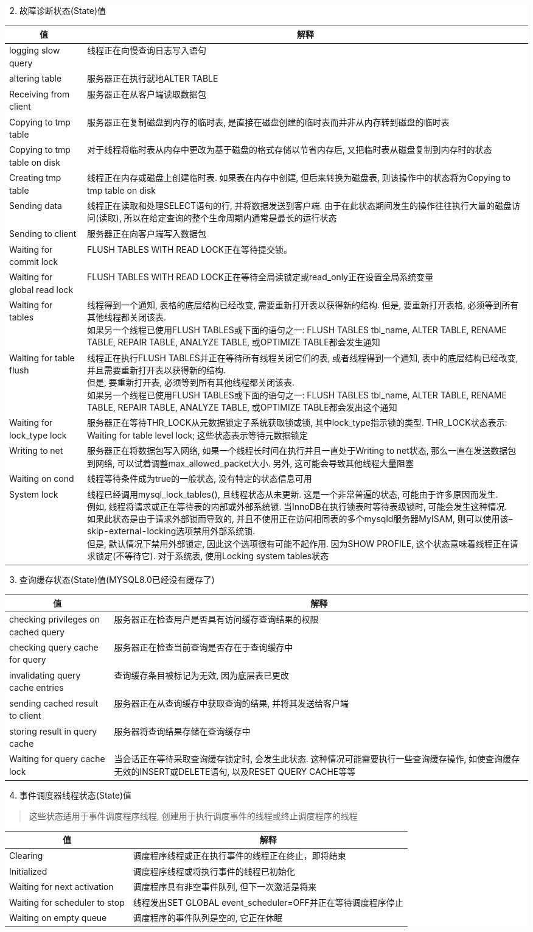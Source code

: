 2. 故障诊断状态(State)值

值 | 解释
-|-
logging slow query | 线程正在向慢查询日志写入语句
altering table | 服务器正在执行就地ALTER TABLE
Receiving from client | 服务器正在从客户端读取数据包
Copying to tmp table | 服务器正在复制磁盘到内存的临时表, 是直接在磁盘创建的临时表而并非从内存转到磁盘的临时表
Copying to tmp table on disk | 对于线程将临时表从内存中更改为基于磁盘的格式存储以节省内存后, 又把临时表从磁盘复制到内存时的状态
Creating tmp table | 线程正在内存或磁盘上创建临时表. 如果表在内存中创建, 但后来转换为磁盘表, 则该操作中的状态将为Copying to tmp table on disk
Sending data | 线程正在读取和处理SELECT语句的行, 并将数据发送到客户端. 由于在此状态期间发生的操作往往执行大量的磁盘访问(读取), 所以在给定查询的整个生命周期内通常是最长的运行状态
Sending to client | 服务器正在向客户端写入数据包
Waiting for commit lock | FLUSH TABLES WITH READ LOCK正在等待提交锁。
Waiting for global read lock | FLUSH TABLES WITH READ LOCK正在等待全局读锁定或read\_only正在设置全局系统变量
Waiting for tables | 线程得到一个通知, 表格的底层结构已经改变, 需要重新打开表以获得新的结构. 但是, 要重新打开表格, 必须等到所有其他线程都关闭该表. <br/>如果另一个线程已使用FLUSH TABLES或下面的语句之一: FLUSH TABLES tbl_name, ALTER TABLE, RENAME TABLE, REPAIR TABLE, ANALYZE TABLE, 或OPTIMIZE TABLE都会发生通知
Waiting for table flush | 线程正在执行FLUSH TABLES并正在等待所有线程关闭它们的表, 或者线程得到一个通知, 表中的底层结构已经改变, 并且需要重新打开表以获得新的结构.<br/> 但是, 要重新打开表, 必须等到所有其他线程都关闭该表. <br/>如果另一个线程已使用FLUSH TABLES或下面的语句之一: FLUSH TABLES tbl_name, ALTER TABLE, RENAME TABLE, REPAIR TABLE, ANALYZE TABLE, 或OPTIMIZE TABLE都会发出这个通知
Waiting for lock\_type lock | 服务器正在等待THR\_LOCK从元数据锁定子系统获取锁或锁, 其中lock\_type指示锁的类型. THR\_LOCK状态表示: Waiting for table level lock; 这些状态表示等待元数据锁定 | Waiting for event metadata lock、Waiting for global read lock、Waiting for schema metadata lock、Waiting for stored function metadata lock、Waiting for stored procedure metadata lock、Waiting for table metadata lock、Waiting for trigger metadata lock
Writing to net | 服务器正在将数据包写入网络, 如果一个线程长时间在执行并且一直处于Writing to net状态, 那么一直在发送数据包到网络, 可以试着调整max\_allowed\_packet大小. 另外, 这可能会导致其他线程大量阻塞
Waiting on cond | 线程等待条件成为true的一般状态, 没有特定的状态信息可用
System lock | 线程已经调用mysql\_lock\_tables(), 且线程状态从未更新. 这是一个非常普遍的状态, 可能由于许多原因而发生. <br/>例如, 线程将请求或正在等待表的内部或外部系统锁. 当InnoDB在执行锁表时等待表级锁时, 可能会发生这种情况. <br/>如果此状态是由于请求外部锁而导致的, 并且不使用正在访问相同表的多个mysqld服务器MyISAM, 则可以使用该–skip-external-locking选项禁用外部系统锁. <br/>但是, 默认情况下禁用外部锁定, 因此这个选项很有可能不起作用. 因为SHOW PROFILE, 这个状态意味着线程正在请求锁定(不等待它). 对于系统表, 使用Locking system tables状态

3. 查询缓存状态(State)值(MYSQL8.0已经没有缓存了)

值|解释
-|-
checking privileges on cached query | 服务器正在检查用户是否具有访问缓存查询结果的权限
checking query cache for query | 服务器正在检查当前查询是否存在于查询缓存中
invalidating query cache entries | 查询缓存条目被标记为无效, 因为底层表已更改
sending cached result to client | 服务器正在从查询缓存中获取查询的结果, 并将其发送给客户端
storing result in query cache | 服务器将查询结果存储在查询缓存中
Waiting for query cache lock | 当会话正在等待采取查询缓存锁定时, 会发生此状态. 这种情况可能需要执行一些查询缓存操作, 如使查询缓存无效的INSERT或DELETE语句, 以及RESET QUERY CACHE等等

4. 事件调度器线程状态(State)值

> 这些状态适用于事件调度程序线程, 创建用于执行调度事件的线程或终止调度程序的线程

值|解释
-|-
Clearing | 调度程序线程或正在执行事件的线程正在终止，即将结束
Initialized | 调度程序线程或将执行事件的线程已初始化
Waiting for next activation | 调度程序具有非空事件队列, 但下一次激活是将来
Waiting for scheduler to stop | 线程发出SET GLOBAL event_scheduler=OFF并正在等待调度程序停止
Waiting on empty queue | 调度程序的事件队列是空的, 它正在休眠
